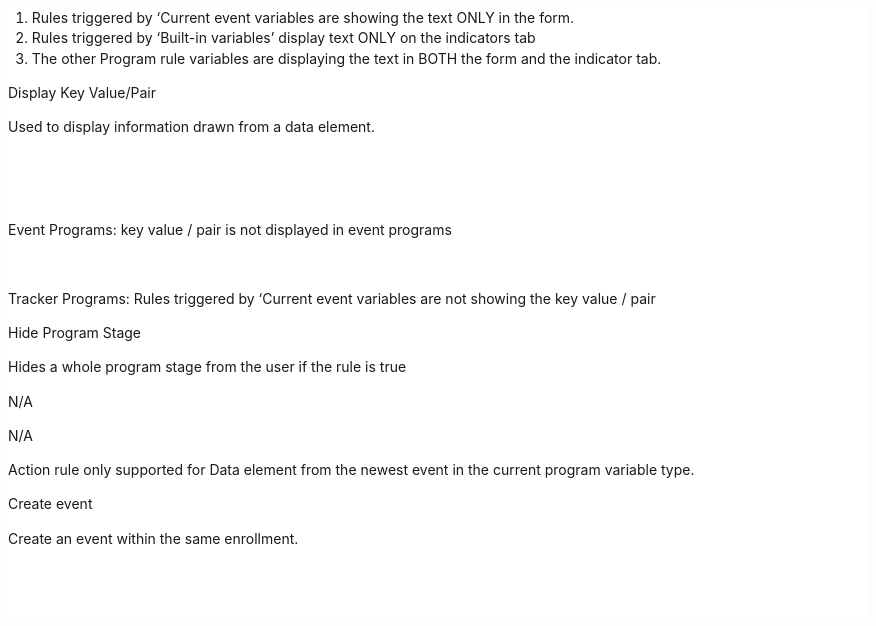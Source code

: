 <ol start="1">
<li>Rules triggered by &lsquo;Current event variables are showing the text ONLY in the form.</li>
<li>Rules triggered by &lsquo;Built-in variables&rsquo; display text ONLY on the indicators tab</li>
<li>The other Program rule variables are displaying the text in BOTH the form and the indicator tab.</li>
</ol>
</td>
</tr>
<tr>
<td colspan="1" rowspan="1">
<p>Display Key Value/Pair</p>
</td>
<td colspan="1" rowspan="1">
<p>Used to display information drawn from a data element.</p>
</td>
<td colspan="1" rowspan="1">
<p><img title="" src="images/image3.png" alt="" /></p>
</td>
<td colspan="1" rowspan="1">
<p><img title="" src="images/image3.png" alt="" /></p>
</td>
<td colspan="1" rowspan="1">
<p><img title="" src="images/image1.png" alt="" />Event Programs:&nbsp;key value / pair is not displayed in event programs</p>
<p>&nbsp;</p>
<p><img title="" src="images/image1.png" alt="" />Tracker Programs:&nbsp;Rules triggered by &lsquo;Current event variables are not showing the key value / pair</p>
</td>
</tr>
<tr>
<td colspan="1" rowspan="1">
<p>Hide&nbsp;Program Stage</p>
</td>
<td colspan="1" rowspan="1">
<p>Hides a whole program stage from the user if the rule is true</p>
</td>
<td colspan="1" rowspan="1">
<p>N/A</p>
</td>
<td colspan="1" rowspan="1">
<p>N/A</p>
</td>
<td colspan="1" rowspan="1">
<p><img title="" src="images/image1.png" alt="" />Action rule only supported for&nbsp;Data element from the newest event in the current program variable type.</p>
</td>
</tr>
<tr>
<td colspan="1" rowspan="1">
<p>Create event</p>
</td>
<td colspan="1" rowspan="1">
<p>Create an event within the same enrollment.</p>
</td>
<td colspan="1" rowspan="1">
<p><img title="" src="images/image3.png" alt="" /></p>
</td>
<td colspan="1" rowspan="1">
<p><img title="" src="images/image3.png" alt="" /></p>
</td>
<td colspan="1" rowspan="1">